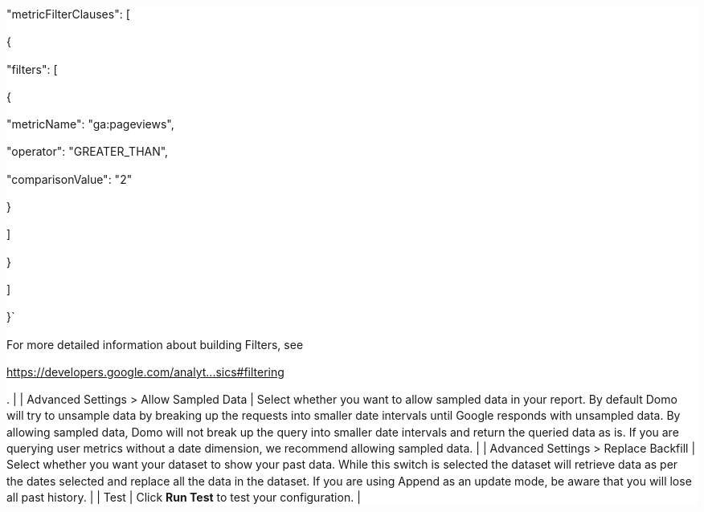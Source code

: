 "metricFilterClauses": [

{

"filters": [

{

"metricName": "ga:pageviews",

"operator": "GREATER_THAN",

"comparisonValue": "2"

}

]

}

]

}`


 For more detailed information about building Filters, see

https://developers.google.com/analyt...sics#filtering

.
  |
|
 Advanced Settings > Allow Sampled Data
  |
 Select whether you want to allow sampled data in your report. By default Domo will try to unsample data by breaking up the requests into smaller date intervals until Google responds with unsampled data. By allowing sampled data, Domo will not break up the query into smaller date intervals and return the queried data as is. If you are querying user metrics without a date dimension, we recommend allowing sampled data.
  |
|
 Advanced Settings > Replace Backfill
  |
 Select whether you want your dataset to show your past data. While this switch is selected the dataset will retrieve data as per the dates selected and replace all the data in the dataset. If you are using Append as an update mode, be aware that you will lose all past history.
  |
|
 Test
  |
 Click
 ********Run Test********
 to test your configuration.
  |
